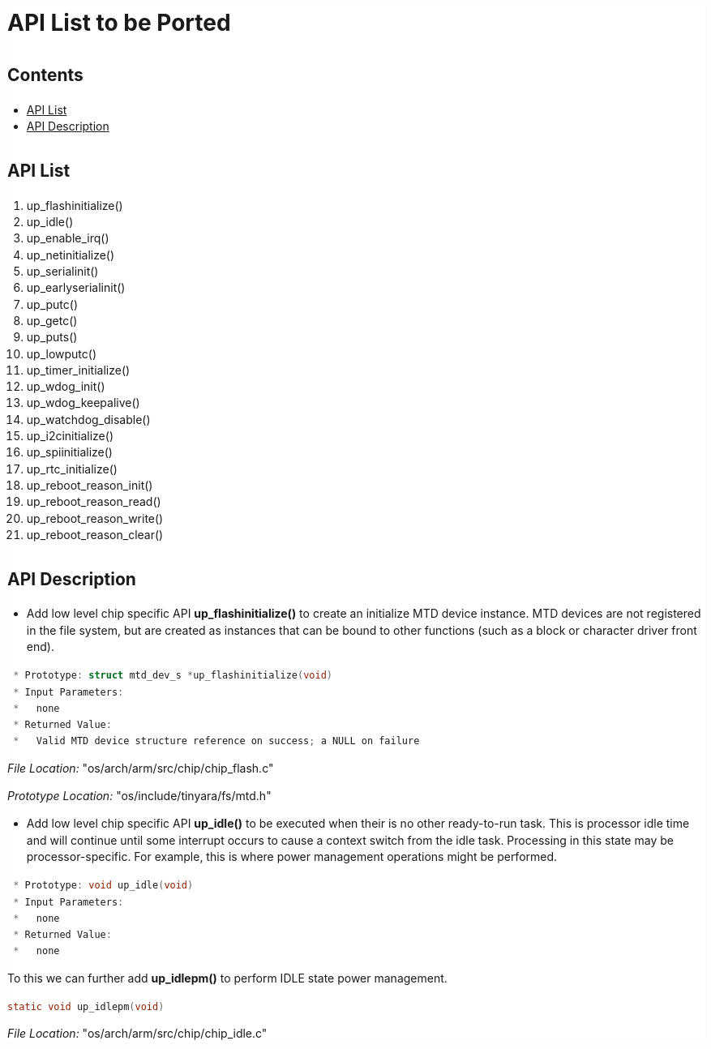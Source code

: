 # API List to be Ported

## Contents
- [API List](#api-list)
- [API Description](#api-description)

## API List
1. up_flashinitialize()
2. up_idle()
3. up_enable_irq()
4. up_netinitialize()
5. up_serialinit()
6. up_earlyserialinit()
7. up_putc()
8. up_getc()
9. up_puts()
10. up_lowputc()
11. up_timer_initialize()
12. up_wdog_init()
13. up_wdog_keepalive()
14. up_watchdog_disable()
15. up_i2cinitialize()
16. up_spiinitialize()
17. up_rtc_initialize()
18. up_reboot_reason_init()
19. up_reboot_reason_read()
20. up_reboot_reason_write()
21. up_reboot_reason_clear()

## API Description

- Add low level chip specific API **up_flashinitialize()** to create an initialize MTD device instance. MTD devices are not registered in the file system, but are created as instances that can be bound to other functions (such as a block or character driver front end).
```c
 * Prototype: struct mtd_dev_s *up_flashinitialize(void)
 * Input Parameters:
 *   none
 * Returned Value:
 *   Valid MTD device structure reference on success; a NULL on failure
```
*File Location:*	"os/arch/arm/src/chip/chip_flash.c"

*Prototype Location:*	"os/include/tinyara/fs/mtd.h"

- Add low level chip specific API **up_idle()** to be executed when their is no other ready-to-run task. This is processor idle time and will continue until some interrupt occurs to cause a context switch from the idle task. Processing in this state may be processor-specific.
For example, this is where power management operations might be performed.
```c
 * Prototype: void up_idle(void)
 * Input Parameters:
 *   none
 * Returned Value:
 *   none
```
To this we can further add **up_idlepm()** to perform IDLE state power management.
```c
static void up_idlepm(void)
```
*File Location:*	"os/arch/arm/src/chip/chip_idle.c"
